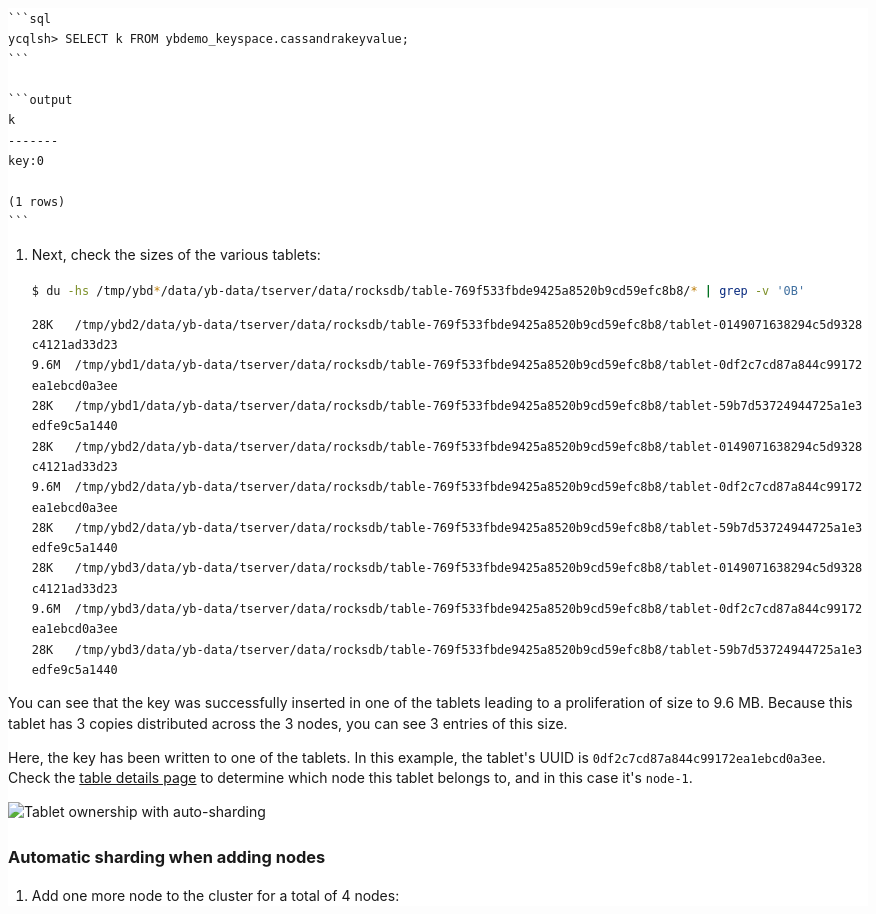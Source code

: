     ```sql
    ycqlsh> SELECT k FROM ybdemo_keyspace.cassandrakeyvalue;
    ```

    ```output
    k
    -------
    key:0

    (1 rows)
    ```

1. Next, check the sizes of the various tablets:

    ```sh
    $ du -hs /tmp/ybd*/data/yb-data/tserver/data/rocksdb/table-769f533fbde9425a8520b9cd59efc8b8/* | grep -v '0B'
    ```

    ```output
    28K   /tmp/ybd2/data/yb-data/tserver/data/rocksdb/table-769f533fbde9425a8520b9cd59efc8b8/tablet-0149071638294c5d9328c4121ad33d23
    9.6M  /tmp/ybd1/data/yb-data/tserver/data/rocksdb/table-769f533fbde9425a8520b9cd59efc8b8/tablet-0df2c7cd87a844c99172ea1ebcd0a3ee
    28K   /tmp/ybd1/data/yb-data/tserver/data/rocksdb/table-769f533fbde9425a8520b9cd59efc8b8/tablet-59b7d53724944725a1e3edfe9c5a1440
    28K   /tmp/ybd2/data/yb-data/tserver/data/rocksdb/table-769f533fbde9425a8520b9cd59efc8b8/tablet-0149071638294c5d9328c4121ad33d23
    9.6M  /tmp/ybd2/data/yb-data/tserver/data/rocksdb/table-769f533fbde9425a8520b9cd59efc8b8/tablet-0df2c7cd87a844c99172ea1ebcd0a3ee
    28K   /tmp/ybd2/data/yb-data/tserver/data/rocksdb/table-769f533fbde9425a8520b9cd59efc8b8/tablet-59b7d53724944725a1e3edfe9c5a1440
    28K   /tmp/ybd3/data/yb-data/tserver/data/rocksdb/table-769f533fbde9425a8520b9cd59efc8b8/tablet-0149071638294c5d9328c4121ad33d23
    9.6M  /tmp/ybd3/data/yb-data/tserver/data/rocksdb/table-769f533fbde9425a8520b9cd59efc8b8/tablet-0df2c7cd87a844c99172ea1ebcd0a3ee
    28K   /tmp/ybd3/data/yb-data/tserver/data/rocksdb/table-769f533fbde9425a8520b9cd59efc8b8/tablet-59b7d53724944725a1e3edfe9c5a1440
    ```

You can see that the key was successfully inserted in one of the tablets leading to a proliferation of size to 9.6 MB. Because this tablet has 3 copies distributed across the 3 nodes, you can see 3 entries of this size.

Here, the key has been written to one of the tablets. In this example, the tablet's UUID is `0df2c7cd87a844c99172ea1ebcd0a3ee`. Check the [table details page](http://127.0.0.1:7000/table?keyspace_name=ybdemo_keyspace&table_name=cassandrakeyvalue) to determine which node this tablet belongs to, and in this case it's `node-1`.

![Tablet ownership with auto-sharding](/images/ce/sharding_tablet.png)

### Automatic sharding when adding nodes

1. Add one more node to the cluster for a total of 4 nodes:
